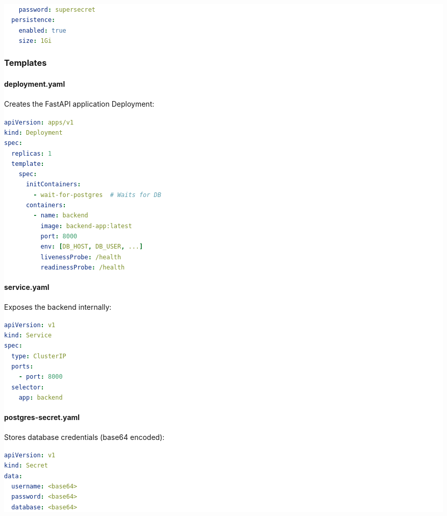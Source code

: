 ```yaml
    password: supersecret
  persistence:
    enabled: true
    size: 1Gi
```

### Templates

#### deployment.yaml
Creates the FastAPI application Deployment:
```yaml
apiVersion: apps/v1
kind: Deployment
spec:
  replicas: 1
  template:
    spec:
      initContainers:
        - wait-for-postgres  # Waits for DB
      containers:
        - name: backend
          image: backend-app:latest
          port: 8000
          env: [DB_HOST, DB_USER, ...]
          livenessProbe: /health
          readinessProbe: /health
```

#### service.yaml
Exposes the backend internally:
```yaml
apiVersion: v1
kind: Service
spec:
  type: ClusterIP
  ports:
    - port: 8000
  selector:
    app: backend
```

#### postgres-secret.yaml
Stores database credentials (base64 encoded):
```yaml
apiVersion: v1
kind: Secret
data:
  username: <base64>
  password: <base64>
  database: <base64>
```
